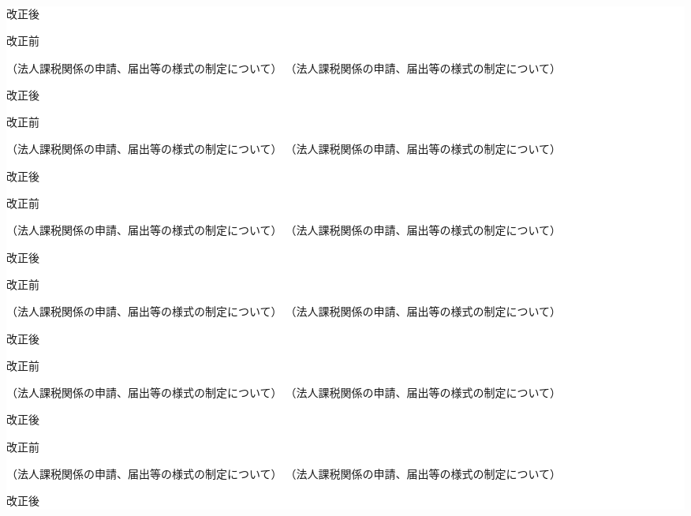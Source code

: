 



改正後

改正前

（法人課税関係の申請、届出等の様式の制定について）
（法人課税関係の申請、届出等の様式の制定について）





改正後

改正前

（法人課税関係の申請、届出等の様式の制定について）
（法人課税関係の申請、届出等の様式の制定について）





改正後

改正前

（法人課税関係の申請、届出等の様式の制定について）
（法人課税関係の申請、届出等の様式の制定について）





改正後

改正前

（法人課税関係の申請、届出等の様式の制定について）
（法人課税関係の申請、届出等の様式の制定について）





改正後

改正前

（法人課税関係の申請、届出等の様式の制定について）
（法人課税関係の申請、届出等の様式の制定について）






改正後

改正前

（法人課税関係の申請、届出等の様式の制定について）
（法人課税関係の申請、届出等の様式の制定について）






改正後
